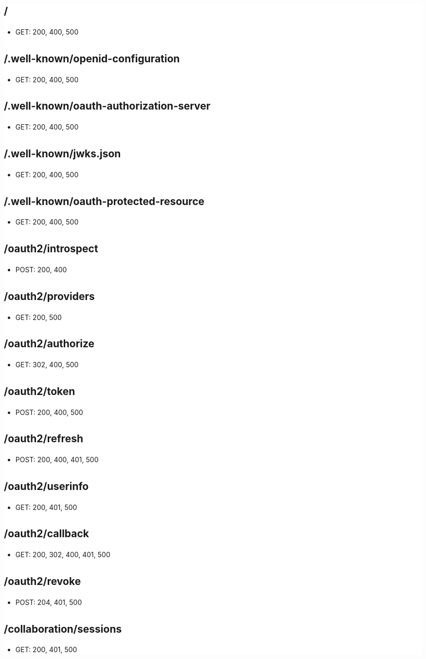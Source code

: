 
## /
- GET: 200, 400, 500

## /.well-known/openid-configuration
- GET: 200, 400, 500

## /.well-known/oauth-authorization-server
- GET: 200, 400, 500

## /.well-known/jwks.json
- GET: 200, 400, 500

## /.well-known/oauth-protected-resource
- GET: 200, 400, 500

## /oauth2/introspect
- POST: 200, 400

## /oauth2/providers
- GET: 200, 500

## /oauth2/authorize
- GET: 302, 400, 500

## /oauth2/token
- POST: 200, 400, 500

## /oauth2/refresh
- POST: 200, 400, 401, 500

## /oauth2/userinfo
- GET: 200, 401, 500

## /oauth2/callback
- GET: 200, 302, 400, 401, 500

## /oauth2/revoke
- POST: 204, 401, 500

## /collaboration/sessions
- GET: 200, 401, 500
